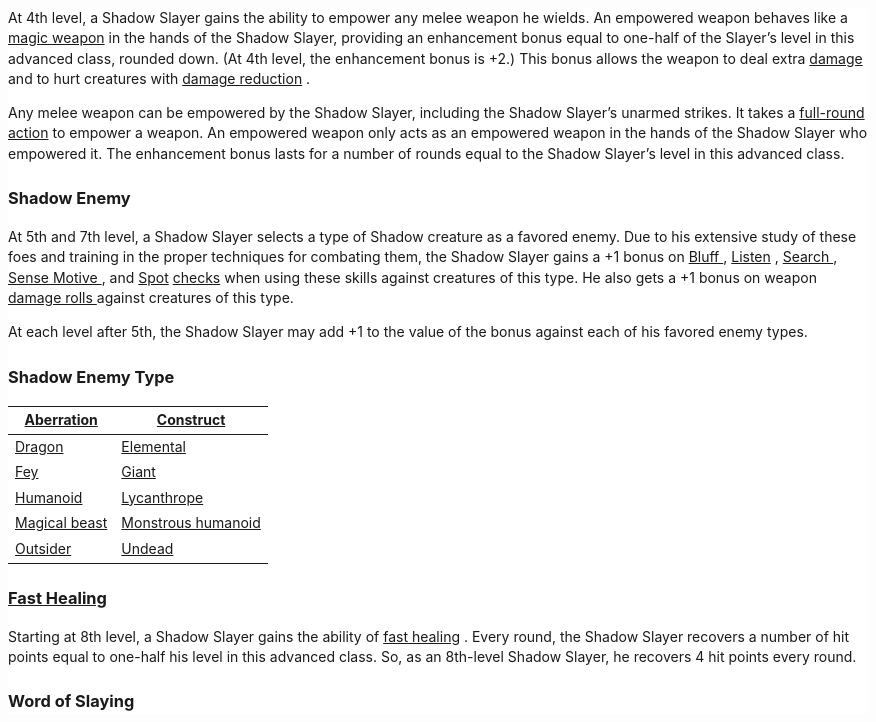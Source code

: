 At 4th level, a Shadow Slayer gains the ability to empower any melee weapon he
wields. An empowered weapon behaves like a [ magic weapon](/modern.d20.srd/fx.items/weapons) in the hands of the Shadow Slayer,
providing an enhancement bonus equal to one-half of the Slayer’s level in this
advanced class, rounded down. (At 4th level, the enhancement bonus is +2.)
This bonus allows the weapon to deal extra [ damage](/modern.d20.srd/combat/damage) and to hurt creatures with [ damage reduction](/modern.d20.srd/special.abilities/damage.reduction) .

Any melee weapon can be empowered by the Shadow Slayer, including the Shadow
Slayer’s unarmed strikes. It takes a [ full-round action](/modern.d20.srd/combat/full.round.actions) to empower a weapon. An empowered
weapon only acts as an empowered weapon in the hands of the Shadow Slayer who
empowered it. The enhancement bonus lasts for a number of rounds equal to the
Shadow Slayer’s level in this advanced class.

###  Shadow Enemy

At 5th and 7th level, a Shadow Slayer selects a type of Shadow creature as a
favored enemy. Due to his extensive study of these foes and training in the
proper techniques for combating them, the Shadow Slayer gains a +1 bonus on [Bluff ](/modern.d20.srd/skills/bluff) , [ Listen](/modern.d20.srd/skills/listen) , [ Search ](/modern.d20.srd/skills/search) ,
[ Sense Motive ](/modern.d20.srd/skills/sense.motive) , and [ Spot](/modern.d20.srd/skills/spot) [ checks](/modern.d20.srd/skills/skill.basics.php#skill) when using these skills
against creatures of this type. He also gets a +1 bonus on weapon [ damage rolls ](/modern.d20.srd/combat/damage) against creatures of this type.

At each level after 5th, the Shadow Slayer may add +1 to the value of the
bonus against each of his favored enemy types.

###  Shadow Enemy Type

| [ Aberration ](/modern.d20.srd/creature.types/aberration) | [ Construct ](/modern.d20.srd/creature.types/construct) |
|---|---|
| [ Dragon ](/modern.d20.srd/creature.types/dragons) | [ Elemental ](/modern.d20.srd/creature.types/elemental) |
| [ Fey ](/modern.d20.srd/creature.types/fey) | [ Giant ](/modern.d20.srd/creature.types/giant) |
| [ Humanoid ](/modern.d20.srd/creature.types/humanoid) | [ Lycanthrope ](/modern.d20.srd/creatures/werewolf.template) |
| [ Magical beast ](/modern.d20.srd/creature.types/magical.beast) | [ Monstrous humanoid ](/modern.d20.srd/creature.types/monstrous.humanoid) |
| [ Outsider ](/modern.d20.srd/creature.types/outsider) | [ Undead ](/modern.d20.srd/creature.types/undead) |
###  [ Fast Healing ](/modern.d20.srd/special.abilities/fast.healing)

Starting at 8th level, a Shadow Slayer gains the ability of [ fast healing](/modern.d20.srd/special.abilities/fast.healing) . Every round, the Shadow
Slayer recovers a number of hit points equal to one-half his level in this
advanced class. So, as an 8th-level Shadow Slayer, he recovers 4 hit points
every round.

###  Word of Slaying
